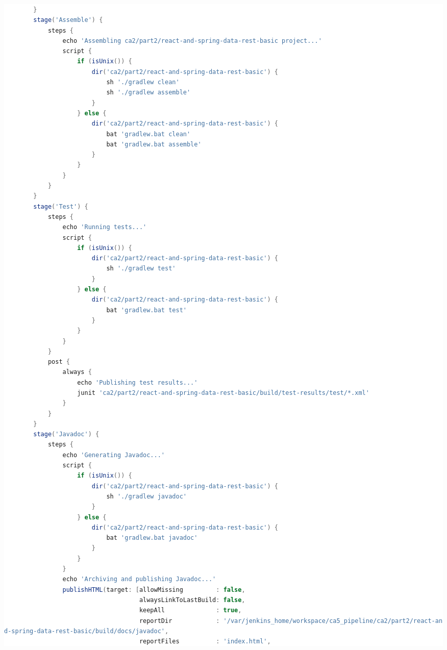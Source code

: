 ```groovy
        }
        stage('Assemble') {
            steps {
                echo 'Assembling ca2/part2/react-and-spring-data-rest-basic project...'
                script {
                    if (isUnix()) {
                        dir('ca2/part2/react-and-spring-data-rest-basic') {
                            sh './gradlew clean'
                            sh './gradlew assemble'
                        }
                    } else {
                        dir('ca2/part2/react-and-spring-data-rest-basic') {
                            bat 'gradlew.bat clean'
                            bat 'gradlew.bat assemble'
                        }
                    }
                }
            }
        }
        stage('Test') {
            steps {
                echo 'Running tests...'
                script {
                    if (isUnix()) {
                        dir('ca2/part2/react-and-spring-data-rest-basic') {
                            sh './gradlew test'
                        }
                    } else {
                        dir('ca2/part2/react-and-spring-data-rest-basic') {
                            bat 'gradlew.bat test'
                        }
                    }
                }
            }
            post {
                always {
                    echo 'Publishing test results...'
                    junit 'ca2/part2/react-and-spring-data-rest-basic/build/test-results/test/*.xml'
                }
            }
        }
        stage('Javadoc') {
            steps {
                echo 'Generating Javadoc...'
                script {
                    if (isUnix()) {
                        dir('ca2/part2/react-and-spring-data-rest-basic') {
                            sh './gradlew javadoc'
                        }
                    } else {
                        dir('ca2/part2/react-and-spring-data-rest-basic') {
                            bat 'gradlew.bat javadoc'
                        }
                    }
                }
                echo 'Archiving and publishing Javadoc...'
                publishHTML(target: [allowMissing         : false,
                                     alwaysLinkToLastBuild: false,
                                     keepAll              : true,
                                     reportDir            : '/var/jenkins_home/workspace/ca5_pipeline/ca2/part2/react-and-spring-data-rest-basic/build/docs/javadoc',
                                     reportFiles          : 'index.html',
```